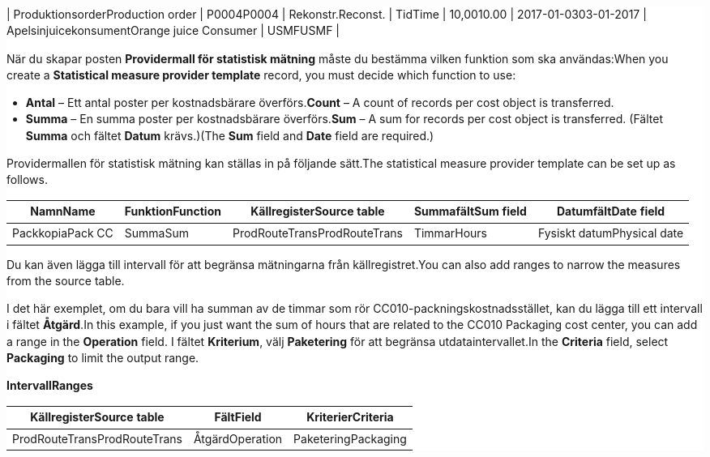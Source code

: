| <span data-ttu-id="ba7af-371">Produktionsorder</span><span class="sxs-lookup"><span data-stu-id="ba7af-371">Production order</span></span> | <span data-ttu-id="ba7af-372">P0004</span><span class="sxs-lookup"><span data-stu-id="ba7af-372">P0004</span></span>  | <span data-ttu-id="ba7af-373">Rekonstr.</span><span class="sxs-lookup"><span data-stu-id="ba7af-373">Reconst.</span></span>  | <span data-ttu-id="ba7af-374">Tid</span><span class="sxs-lookup"><span data-stu-id="ba7af-374">Time</span></span> | <span data-ttu-id="ba7af-375">10,00</span><span class="sxs-lookup"><span data-stu-id="ba7af-375">10.00</span></span> | <span data-ttu-id="ba7af-376">2017-01-03</span><span class="sxs-lookup"><span data-stu-id="ba7af-376">03-01-2017</span></span>    | <span data-ttu-id="ba7af-377">Apelsinjuicekonsument</span><span class="sxs-lookup"><span data-stu-id="ba7af-377">Orange juice Consumer</span></span>               | <span data-ttu-id="ba7af-378">USMF</span><span class="sxs-lookup"><span data-stu-id="ba7af-378">USMF</span></span>         |

<span data-ttu-id="ba7af-379">När du skapar posten **Providermall för statistisk mätning** måste du bestämma vilken funktion som ska användas:</span><span class="sxs-lookup"><span data-stu-id="ba7af-379">When you create a **Statistical measure provider template** record, you must decide which function to use:</span></span>

- <span data-ttu-id="ba7af-380">**Antal** – Ett antal poster per kostnadsbärare överförs.</span><span class="sxs-lookup"><span data-stu-id="ba7af-380">**Count** – A count of records per cost object is transferred.</span></span>
- <span data-ttu-id="ba7af-381">**Summa** – En summa poster per kostnadsbärare överförs.</span><span class="sxs-lookup"><span data-stu-id="ba7af-381">**Sum** – A sum for records per cost object is transferred.</span></span> <span data-ttu-id="ba7af-382">(Fältet **Summa** och fältet **Datum** krävs.)</span><span class="sxs-lookup"><span data-stu-id="ba7af-382">(The **Sum** field and **Date** field are required.)</span></span>

<span data-ttu-id="ba7af-383">Providermallen för statistisk mätning kan ställas in på följande sätt.</span><span class="sxs-lookup"><span data-stu-id="ba7af-383">The statistical measure provider template can be set up as follows.</span></span>

| <span data-ttu-id="ba7af-384">Namn</span><span class="sxs-lookup"><span data-stu-id="ba7af-384">Name</span></span>    | <span data-ttu-id="ba7af-385">Funktion</span><span class="sxs-lookup"><span data-stu-id="ba7af-385">Function</span></span> | <span data-ttu-id="ba7af-386">Källregister</span><span class="sxs-lookup"><span data-stu-id="ba7af-386">Source table</span></span>   | <span data-ttu-id="ba7af-387">Summafält</span><span class="sxs-lookup"><span data-stu-id="ba7af-387">Sum field</span></span> | <span data-ttu-id="ba7af-388">Datumfält</span><span class="sxs-lookup"><span data-stu-id="ba7af-388">Date field</span></span>    |
|---------|----------|----------------|-----------|---------------|
| <span data-ttu-id="ba7af-389">Packkopia</span><span class="sxs-lookup"><span data-stu-id="ba7af-389">Pack CC</span></span> | <span data-ttu-id="ba7af-390">Summa</span><span class="sxs-lookup"><span data-stu-id="ba7af-390">Sum</span></span>      | <span data-ttu-id="ba7af-391">ProdRouteTrans</span><span class="sxs-lookup"><span data-stu-id="ba7af-391">ProdRouteTrans</span></span> | <span data-ttu-id="ba7af-392">Timmar</span><span class="sxs-lookup"><span data-stu-id="ba7af-392">Hours</span></span>     | <span data-ttu-id="ba7af-393">Fysiskt datum</span><span class="sxs-lookup"><span data-stu-id="ba7af-393">Physical date</span></span> |

<span data-ttu-id="ba7af-394">Du kan även lägga till intervall för att begränsa mätningarna från källregistret.</span><span class="sxs-lookup"><span data-stu-id="ba7af-394">You can also add ranges to narrow the measures from the source table.</span></span>

<span data-ttu-id="ba7af-395">I det här exemplet, om du bara vill ha summan av de timmar som rör CC010-packningskostnadsstället, kan du lägga till ett intervall i fältet **Åtgärd**.</span><span class="sxs-lookup"><span data-stu-id="ba7af-395">In this example, if you just want the sum of hours that are related to the CC010 Packaging cost center, you can add a range in the **Operation** field.</span></span> <span data-ttu-id="ba7af-396">I fältet **Kriterium**, välj **Paketering** för att begränsa utdataintervallet.</span><span class="sxs-lookup"><span data-stu-id="ba7af-396">In the **Criteria** field, select **Packaging** to limit the output range.</span></span>

<span data-ttu-id="ba7af-397">**Intervall**</span><span class="sxs-lookup"><span data-stu-id="ba7af-397">**Ranges**</span></span>

| <span data-ttu-id="ba7af-398">Källregister</span><span class="sxs-lookup"><span data-stu-id="ba7af-398">Source table</span></span>   | <span data-ttu-id="ba7af-399">Fält</span><span class="sxs-lookup"><span data-stu-id="ba7af-399">Field</span></span>     | <span data-ttu-id="ba7af-400">Kriterier</span><span class="sxs-lookup"><span data-stu-id="ba7af-400">Criteria</span></span>  |
|----------------|-----------|-----------|
| <span data-ttu-id="ba7af-401">ProdRouteTrans</span><span class="sxs-lookup"><span data-stu-id="ba7af-401">ProdRouteTrans</span></span> | <span data-ttu-id="ba7af-402">Åtgärd</span><span class="sxs-lookup"><span data-stu-id="ba7af-402">Operation</span></span> | <span data-ttu-id="ba7af-403">Paketering</span><span class="sxs-lookup"><span data-stu-id="ba7af-403">Packaging</span></span> |
